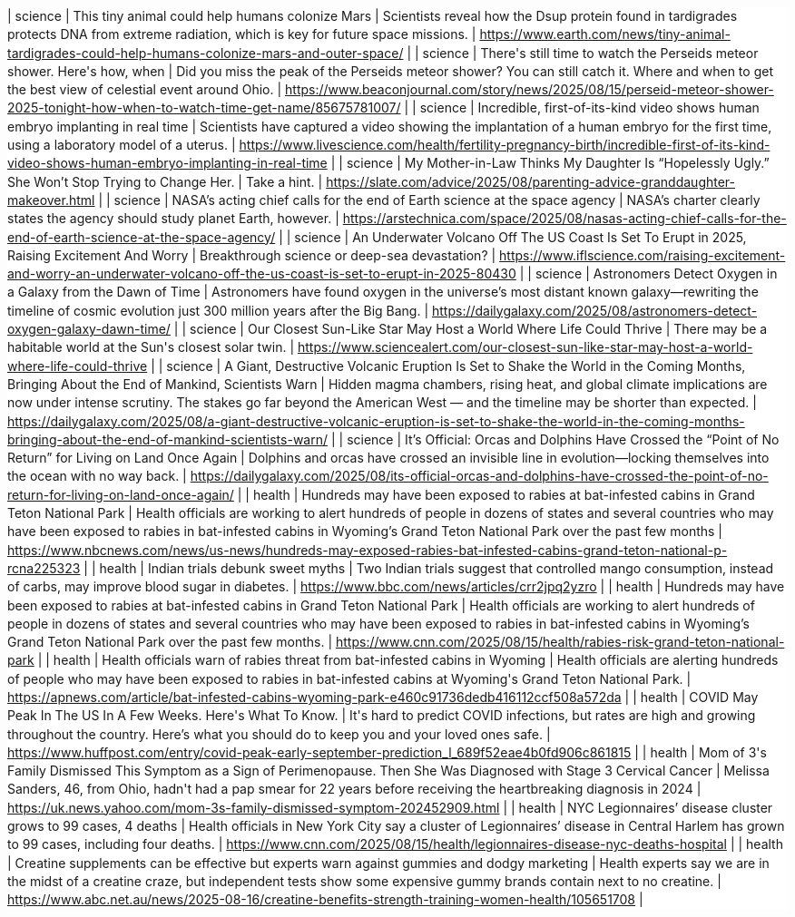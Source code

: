 | science | This tiny animal could help humans colonize Mars | Scientists reveal how the Dsup protein found in tardigrades protects DNA from extreme radiation, which is key for future space missions. | https://www.earth.com/news/tiny-animal-tardigrades-could-help-humans-colonize-mars-and-outer-space/ |
| science | There's still time to watch the Perseids meteor shower. Here's how, when | Did you miss the peak of the Perseids meteor shower? You can still catch it. Where and when to get the best view of celestial event around Ohio. | https://www.beaconjournal.com/story/news/2025/08/15/perseid-meteor-shower-2025-tonight-how-when-to-watch-time-get-name/85675781007/ |
| science | Incredible, first-of-its-kind video shows human embryo implanting in real time | Scientists have captured a video showing the implantation of a human embryo for the first time, using a laboratory model of a uterus. | https://www.livescience.com/health/fertility-pregnancy-birth/incredible-first-of-its-kind-video-shows-human-embryo-implanting-in-real-time |
| science | My Mother-in-Law Thinks My Daughter Is “Hopelessly Ugly.” She Won’t Stop Trying to Change Her. | Take a hint. | https://slate.com/advice/2025/08/parenting-advice-granddaughter-makeover.html |
| science | NASA’s acting chief calls for the end of Earth science at the space agency | NASA’s charter clearly states the agency should study planet Earth, however. | https://arstechnica.com/space/2025/08/nasas-acting-chief-calls-for-the-end-of-earth-science-at-the-space-agency/ |
| science | An Underwater Volcano Off The US Coast Is Set To Erupt in 2025, Raising Excitement And Worry | Breakthrough science or deep-sea devastation? | https://www.iflscience.com/raising-excitement-and-worry-an-underwater-volcano-off-the-us-coast-is-set-to-erupt-in-2025-80430 |
| science | Astronomers Detect Oxygen in a Galaxy from the Dawn of Time | Astronomers have found oxygen in the universe’s most distant known galaxy—rewriting the timeline of cosmic evolution just 300 million years after the Big Bang. | https://dailygalaxy.com/2025/08/astronomers-detect-oxygen-galaxy-dawn-time/ |
| science | Our Closest Sun-Like Star May Host a World Where Life Could Thrive | There may be a habitable world at the Sun's closest solar twin. | https://www.sciencealert.com/our-closest-sun-like-star-may-host-a-world-where-life-could-thrive |
| science | A Giant, Destructive Volcanic Eruption Is Set to Shake the World in the Coming Months, Bringing About the End of Mankind, Scientists Warn | Hidden magma chambers, rising heat, and global climate implications are now under intense scrutiny. The stakes go far beyond the American West — and the timeline may be shorter than expected. | https://dailygalaxy.com/2025/08/a-giant-destructive-volcanic-eruption-is-set-to-shake-the-world-in-the-coming-months-bringing-about-the-end-of-mankind-scientists-warn/ |
| science | It’s Official: Orcas and Dolphins Have Crossed the “Point of No Return” for Living on Land Once Again | Dolphins and orcas have crossed an invisible line in evolution—locking themselves into the ocean with no way back. | https://dailygalaxy.com/2025/08/its-official-orcas-and-dolphins-have-crossed-the-point-of-no-return-for-living-on-land-once-again/ |
| health | Hundreds may have been exposed to rabies at bat-infested cabins in Grand Teton National Park | Health officials are working to alert hundreds of people in dozens of states and several countries who may have been exposed to rabies in bat-infested cabins in Wyoming’s Grand Teton National Park over the past few months | https://www.nbcnews.com/news/us-news/hundreds-may-exposed-rabies-bat-infested-cabins-grand-teton-national-p-rcna225323 |
| health | Indian trials debunk sweet myths | Two Indian trials suggest that controlled mango consumption, instead of carbs, may improve blood sugar in diabetes. | https://www.bbc.com/news/articles/crr2jpq2yzro |
| health | Hundreds may have been exposed to rabies at bat-infested cabins in Grand Teton National Park | Health officials are working to alert hundreds of people in dozens of states and several countries who may have been exposed to rabies in bat-infested cabins in Wyoming’s Grand Teton National Park over the past few months. | https://www.cnn.com/2025/08/15/health/rabies-risk-grand-teton-national-park |
| health | Health officials warn of rabies threat from bat-infested cabins in Wyoming | Health officials are alerting hundreds of people who may have been exposed to rabies in bat-infested cabins at Wyoming's Grand Teton National Park. | https://apnews.com/article/bat-infested-cabins-wyoming-park-e460c91736dedb416112ccf508a572da |
| health | COVID May Peak In The US In A Few Weeks. Here's What To Know. | It's hard to predict COVID infections, but rates are high and growing throughout the country. Here’s what you should do to keep you and your loved ones safe. | https://www.huffpost.com/entry/covid-peak-early-september-prediction_l_689f52eae4b0fd906c861815 |
| health | Mom of 3's Family Dismissed This Symptom as a Sign of Perimenopause. Then She Was Diagnosed with Stage 3 Cervical Cancer | Melissa Sanders, 46, from Ohio, hadn't had a pap smear for 22 years before receiving the heartbreaking diagnosis in 2024 | https://uk.news.yahoo.com/mom-3s-family-dismissed-symptom-202452909.html |
| health | NYC Legionnaires’ disease cluster grows to 99 cases, 4 deaths | Health officials in New York City say a cluster of Legionnaires’ disease in Central Harlem has grown to 99 cases, including four deaths. | https://www.cnn.com/2025/08/15/health/legionnaires-disease-nyc-deaths-hospital |
| health | Creatine supplements can be effective but experts warn against gummies and dodgy marketing | Health experts say we are in the midst of a creatine craze, but independent tests show some expensive gummy brands contain next to no creatine. | https://www.abc.net.au/news/2025-08-16/creatine-benefits-strength-training-women-health/105651708 |